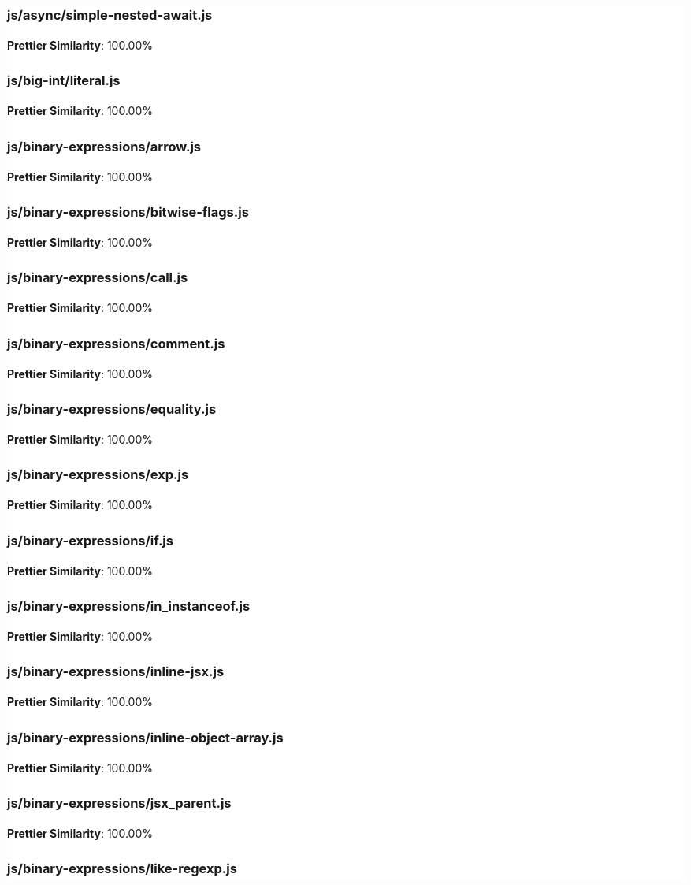 ### js/async/simple-nested-await.js

**Prettier Similarity**: 100.00%

### js/big-int/literal.js

**Prettier Similarity**: 100.00%

### js/binary-expressions/arrow.js

**Prettier Similarity**: 100.00%

### js/binary-expressions/bitwise-flags.js

**Prettier Similarity**: 100.00%

### js/binary-expressions/call.js

**Prettier Similarity**: 100.00%

### js/binary-expressions/comment.js

**Prettier Similarity**: 100.00%

### js/binary-expressions/equality.js

**Prettier Similarity**: 100.00%

### js/binary-expressions/exp.js

**Prettier Similarity**: 100.00%

### js/binary-expressions/if.js

**Prettier Similarity**: 100.00%

### js/binary-expressions/in_instanceof.js

**Prettier Similarity**: 100.00%

### js/binary-expressions/inline-jsx.js

**Prettier Similarity**: 100.00%

### js/binary-expressions/inline-object-array.js

**Prettier Similarity**: 100.00%

### js/binary-expressions/jsx_parent.js

**Prettier Similarity**: 100.00%

### js/binary-expressions/like-regexp.js
